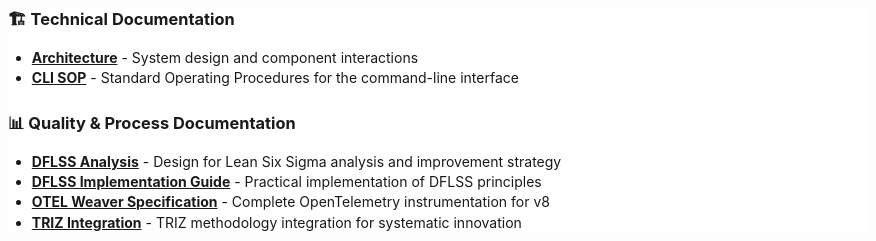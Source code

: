 ### 🏗️ Technical Documentation
- **[Architecture](docs/operation-dogfood/ARCHITECTURE.md)** - System design and component interactions
- **[CLI SOP](docs/operation-dogfood/CLI_SOP.md)** - Standard Operating Procedures for the command-line interface

### 📊 Quality & Process Documentation
- **[DFLSS Analysis](docs/operation-dogfood/DFLSS_ANALYSIS.md)** - Design for Lean Six Sigma analysis and improvement strategy
- **[DFLSS Implementation Guide](docs/operation-dogfood/DFLSS_IMPLEMENTATION_GUIDE.md)** - Practical implementation of DFLSS principles
- **[OTEL Weaver Specification](docs/operation-dogfood/OTEL_WEAVER_SPECIFICATION.md)** - Complete OpenTelemetry instrumentation for v8
- **[TRIZ Integration](docs/operation-dogfood/TRIZ_OTEL_INTEGRATION.md)** - TRIZ methodology integration for systematic innovation 